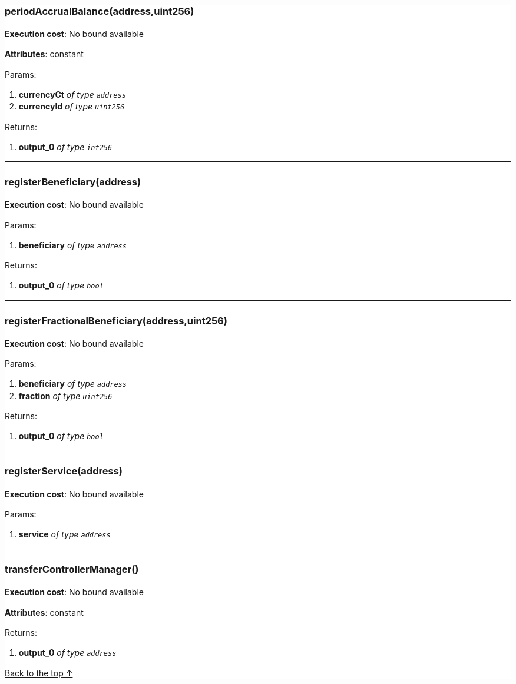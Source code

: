 ### periodAccrualBalance(address,uint256)


**Execution cost**: No bound available

**Attributes**: constant


Params:

1. **currencyCt** *of type `address`*
2. **currencyId** *of type `uint256`*

Returns:


1. **output_0** *of type `int256`*

--- 
### registerBeneficiary(address)


**Execution cost**: No bound available


Params:

1. **beneficiary** *of type `address`*

Returns:


1. **output_0** *of type `bool`*

--- 
### registerFractionalBeneficiary(address,uint256)


**Execution cost**: No bound available


Params:

1. **beneficiary** *of type `address`*
2. **fraction** *of type `uint256`*

Returns:


1. **output_0** *of type `bool`*

--- 
### registerService(address)


**Execution cost**: No bound available


Params:

1. **service** *of type `address`*


--- 
### transferControllerManager()


**Execution cost**: No bound available

**Attributes**: constant



Returns:


1. **output_0** *of type `address`*

[Back to the top ↑](#revenuefund)
